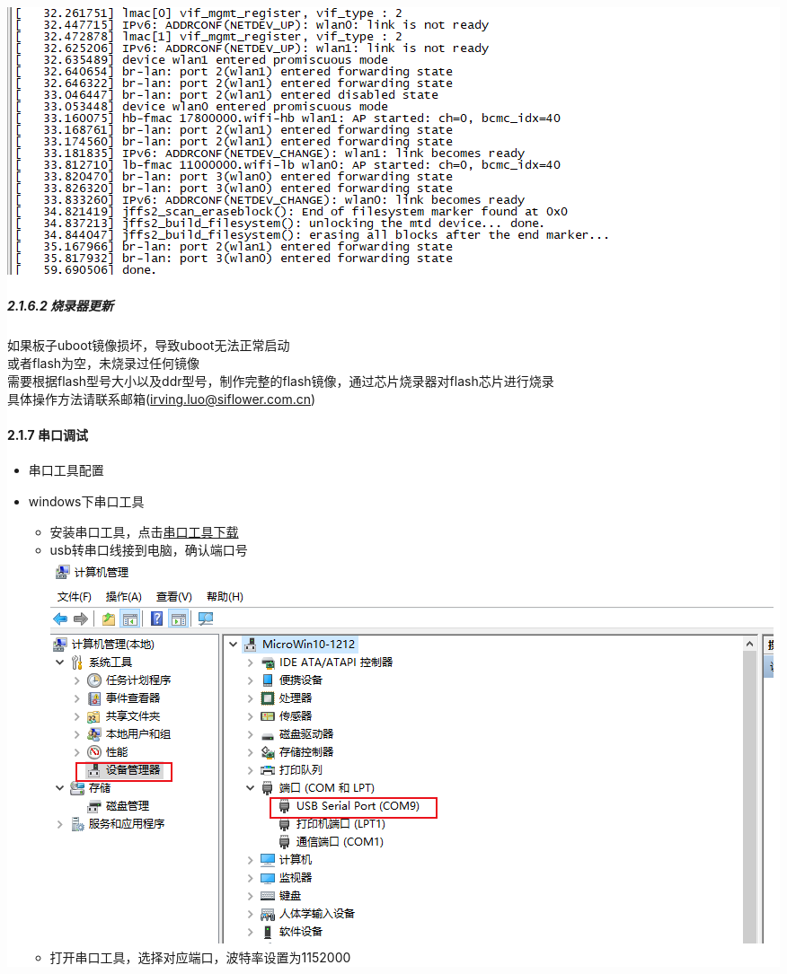   ![quick_15](/assets/images/quick_image/quick_15.png)

##### 2.1.6.2 烧录器更新

如果板子uboot镜像损坏，导致uboot无法正常启动  
或者flash为空，未烧录过任何镜像  
需要根据flash型号大小以及ddr型号，制作完整的flash镜像，通过芯片烧录器对flash芯片进行烧录  
具体操作方法请联系邮箱(irving.luo@siflower.com.cn)  


#### 2.1.7 串口调试

- 串口工具配置

- windows下串口工具  
  - 安装串口工具，点击[串口工具下载](http://sysprogs.com/SmarTTY/)  
  - usb转串口线接到电脑，确认端口号  
   ![tty_1](/assets/images/quick_image/tty_1.png)  
  - 打开串口工具，选择对应端口，波特率设置为1152000  